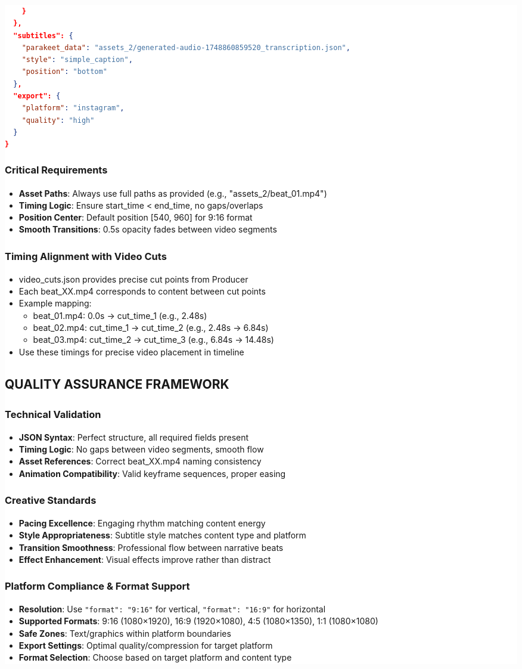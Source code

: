 ```json
    }
  },
  "subtitles": {
    "parakeet_data": "assets_2/generated-audio-1748860859520_transcription.json",
    "style": "simple_caption",
    "position": "bottom"
  },
  "export": {
    "platform": "instagram",
    "quality": "high"
  }
}
```

### **Critical Requirements**
- **Asset Paths**: Always use full paths as provided (e.g., "assets_2/beat_01.mp4")
- **Timing Logic**: Ensure start_time < end_time, no gaps/overlaps
- **Position Center**: Default position [540, 960] for 9:16 format
- **Smooth Transitions**: 0.5s opacity fades between video segments

### **Timing Alignment with Video Cuts**
- video_cuts.json provides precise cut points from Producer
- Each beat_XX.mp4 corresponds to content between cut points
- Example mapping:
  - beat_01.mp4: 0.0s → cut_time_1 (e.g., 2.48s)
  - beat_02.mp4: cut_time_1 → cut_time_2 (e.g., 2.48s → 6.84s)
  - beat_03.mp4: cut_time_2 → cut_time_3 (e.g., 6.84s → 14.48s)
- Use these timings for precise video placement in timeline

## **QUALITY ASSURANCE FRAMEWORK**

### **Technical Validation**
- **JSON Syntax**: Perfect structure, all required fields present
- **Timing Logic**: No gaps between video segments, smooth flow
- **Asset References**: Correct beat_XX.mp4 naming consistency
- **Animation Compatibility**: Valid keyframe sequences, proper easing

### **Creative Standards**  
- **Pacing Excellence**: Engaging rhythm matching content energy
- **Style Appropriateness**: Subtitle style matches content type and platform
- **Transition Smoothness**: Professional flow between narrative beats
- **Effect Enhancement**: Visual effects improve rather than distract

### **Platform Compliance & Format Support**
- **Resolution**: Use `"format": "9:16"` for vertical, `"format": "16:9"` for horizontal
- **Supported Formats**: 9:16 (1080×1920), 16:9 (1920×1080), 4:5 (1080×1350), 1:1 (1080×1080)
- **Safe Zones**: Text/graphics within platform boundaries
- **Export Settings**: Optimal quality/compression for target platform
- **Format Selection**: Choose based on target platform and content type
